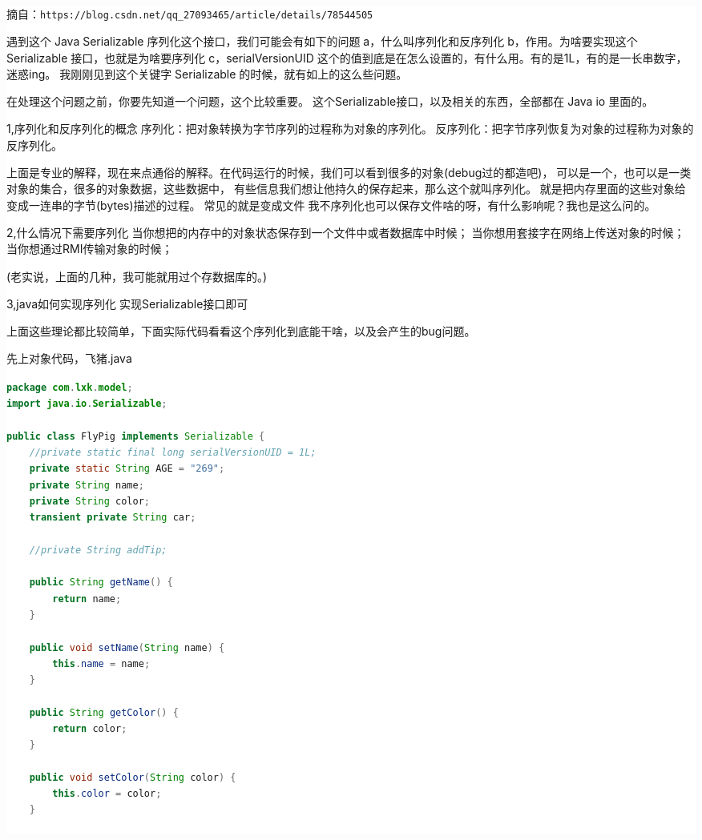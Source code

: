 摘自：`https://blog.csdn.net/qq_27093465/article/details/78544505`



遇到这个 Java Serializable 序列化这个接口，我们可能会有如下的问题
a，什么叫序列化和反序列化
b，作用。为啥要实现这个 Serializable 接口，也就是为啥要序列化
c，serialVersionUID 这个的值到底是在怎么设置的，有什么用。有的是1L，有的是一长串数字，迷惑ing。
我刚刚见到这个关键字 Serializable 的时候，就有如上的这么些问题。

在处理这个问题之前，你要先知道一个问题，这个比较重要。
这个Serializable接口，以及相关的东西，全部都在 Java io 里面的。


1,序列化和反序列化的概念
序列化：把对象转换为字节序列的过程称为对象的序列化。
反序列化：把字节序列恢复为对象的过程称为对象的反序列化。

上面是专业的解释，现在来点通俗的解释。在代码运行的时候，我们可以看到很多的对象(debug过的都造吧)，
可以是一个，也可以是一类对象的集合，很多的对象数据，这些数据中，
有些信息我们想让他持久的保存起来，那么这个就叫序列化。
就是把内存里面的这些对象给变成一连串的字节(bytes)描述的过程。
常见的就是变成文件
我不序列化也可以保存文件啥的呀，有什么影响呢？我也是这么问的。

2,什么情况下需要序列化 
当你想把的内存中的对象状态保存到一个文件中或者数据库中时候；
当你想用套接字在网络上传送对象的时候；
当你想通过RMI传输对象的时候；

(老实说，上面的几种，我可能就用过个存数据库的。)

 

3,java如何实现序列化
实现Serializable接口即可

上面这些理论都比较简单，下面实际代码看看这个序列化到底能干啥，以及会产生的bug问题。

先上对象代码，飞猪.java

```java
package com.lxk.model;
import java.io.Serializable;

public class FlyPig implements Serializable {
    //private static final long serialVersionUID = 1L;
    private static String AGE = "269";
    private String name;
    private String color;
    transient private String car;
 
    //private String addTip;
 
    public String getName() {
        return name;
    }
 
    public void setName(String name) {
        this.name = name;
    }
 
    public String getColor() {
        return color;
    }
 
    public void setColor(String color) {
        this.color = color;
    }
 
```